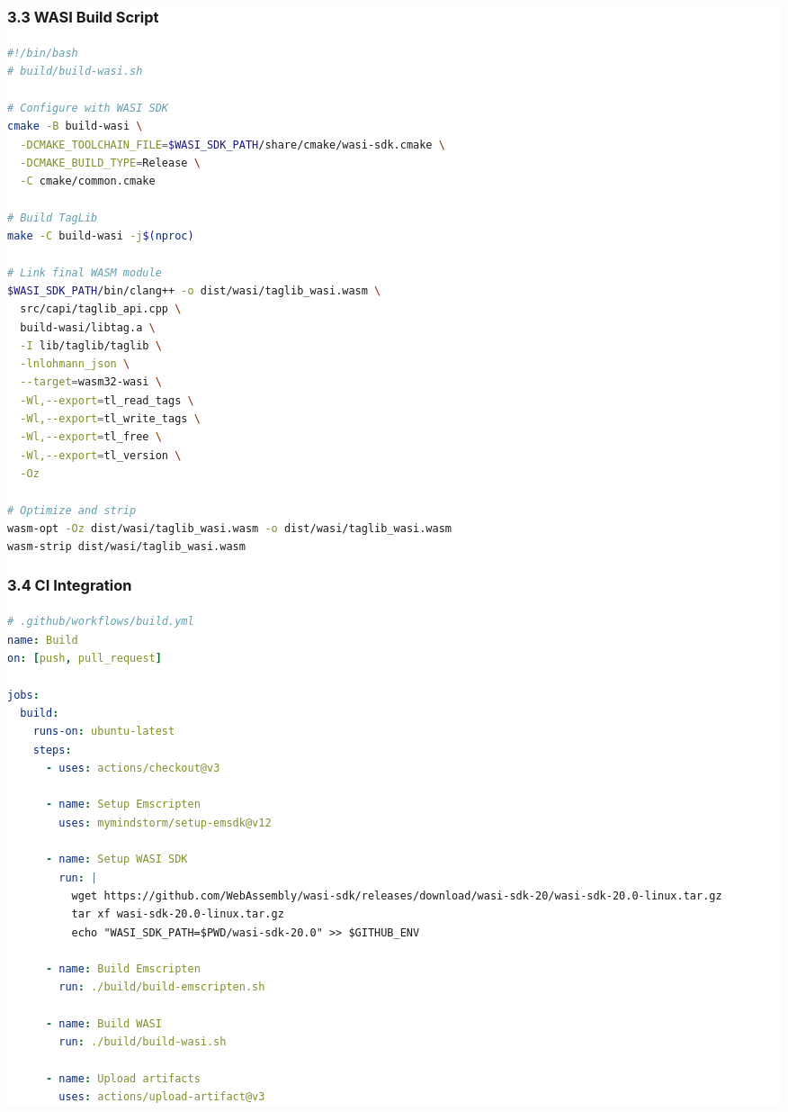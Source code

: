 ### 3.3 WASI Build Script

```bash
#!/bin/bash
# build/build-wasi.sh

# Configure with WASI SDK
cmake -B build-wasi \
  -DCMAKE_TOOLCHAIN_FILE=$WASI_SDK_PATH/share/cmake/wasi-sdk.cmake \
  -DCMAKE_BUILD_TYPE=Release \
  -C cmake/common.cmake

# Build TagLib
make -C build-wasi -j$(nproc)

# Link final WASM module
$WASI_SDK_PATH/bin/clang++ -o dist/wasi/taglib_wasi.wasm \
  src/capi/taglib_api.cpp \
  build-wasi/libtag.a \
  -I lib/taglib/taglib \
  -lnlohmann_json \
  --target=wasm32-wasi \
  -Wl,--export=tl_read_tags \
  -Wl,--export=tl_write_tags \
  -Wl,--export=tl_free \
  -Wl,--export=tl_version \
  -Oz

# Optimize and strip
wasm-opt -Oz dist/wasi/taglib_wasi.wasm -o dist/wasi/taglib_wasi.wasm
wasm-strip dist/wasi/taglib_wasi.wasm
```

### 3.4 CI Integration

```yaml
# .github/workflows/build.yml
name: Build
on: [push, pull_request]

jobs:
  build:
    runs-on: ubuntu-latest
    steps:
      - uses: actions/checkout@v3

      - name: Setup Emscripten
        uses: mymindstorm/setup-emsdk@v12

      - name: Setup WASI SDK
        run: |
          wget https://github.com/WebAssembly/wasi-sdk/releases/download/wasi-sdk-20/wasi-sdk-20.0-linux.tar.gz
          tar xf wasi-sdk-20.0-linux.tar.gz
          echo "WASI_SDK_PATH=$PWD/wasi-sdk-20.0" >> $GITHUB_ENV

      - name: Build Emscripten
        run: ./build/build-emscripten.sh

      - name: Build WASI
        run: ./build/build-wasi.sh

      - name: Upload artifacts
        uses: actions/upload-artifact@v3
```